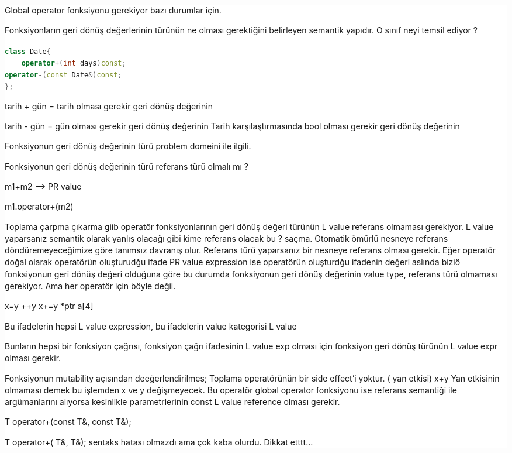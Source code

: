 Global operator fonksiyonu gerekiyor bazı durumlar için. 


Fonksiyonların geri dönüş değerlerinin türünün ne olması gerektiğini belirleyen semantik yapıdır. O sınıf neyi temsil ediyor ? 

```c++
class Date{
	operator+(int days)const; 
operator-(const Date&)const; 
}; 

```
tarih + gün = tarih olması gerekir geri dönüş değerinin 

tarih - gün =  gün olması gerekir geri dönüş değerinin
Tarih karşılaştırmasında bool olması gerekir geri dönüş değerinin

Fonksiyonun geri dönüş değerinin türü problem domeini ile ilgili. 

Fonksiyonun geri dönüş değerinin türü referans türü olmalı mı ?

m1+m2 —> PR value

m1.operator+(m2)

Toplama çarpma çıkarma giib operatör fonksiyonlarının geri dönüş değeri türünün L value referans olmaması gerekiyor. L value yaparsanız semantik olarak yanlış olacağı gibi kime referans olacak bu ? saçma. 
Otomatik ömürlü nesneye referans döndüremeyeceğimize göre tanımsız davranış olur. 
Referans türü yaparsanız bir nesneye referans olması gerekir. 
Eğer operatör doğal olarak operatörün oluşturudğu ifade PR value expression ise operatörün oluşturdğu ifadenin değeri aslında biziö fonksiyonun geri dönüş değeri olduğuna göre bu durumda fonksiyonun geri dönüş değerinin value type, referans türü olmaması gerekiyor. 
Ama her operatör için böyle değil. 

x=y 
++y
x+=y
*ptr
a[4]

Bu ifadelerin hepsi L value expression, bu ifadelerin value kategorisi L value

Bunların hepsi bir fonksiyon çağrısı, fonksiyon çağrı ifadesinin L value exp olması için fonksiyon geri dönüş türünün L value expr olması gerekir. 

Fonksiyonun mutability açısından deeğerlendirilmes; 
Toplama operatörünün bir side effect’i yoktur. ( yan etkisi) 
x+y
Yan etkisinin olmaması demek bu işlemden x ve y değişmeyecek. Bu operatör global operator fonksiyonu ise referans semantiği ile argümanlarını alıyorsa kesinlikle parametrlerinin const L value reference olması gerekir. 

T operator+(const T&, const T&); 


T operator+( T&, T&);  sentaks hatası olmazdı ama çok kaba olurdu. Dikkat etttt…
